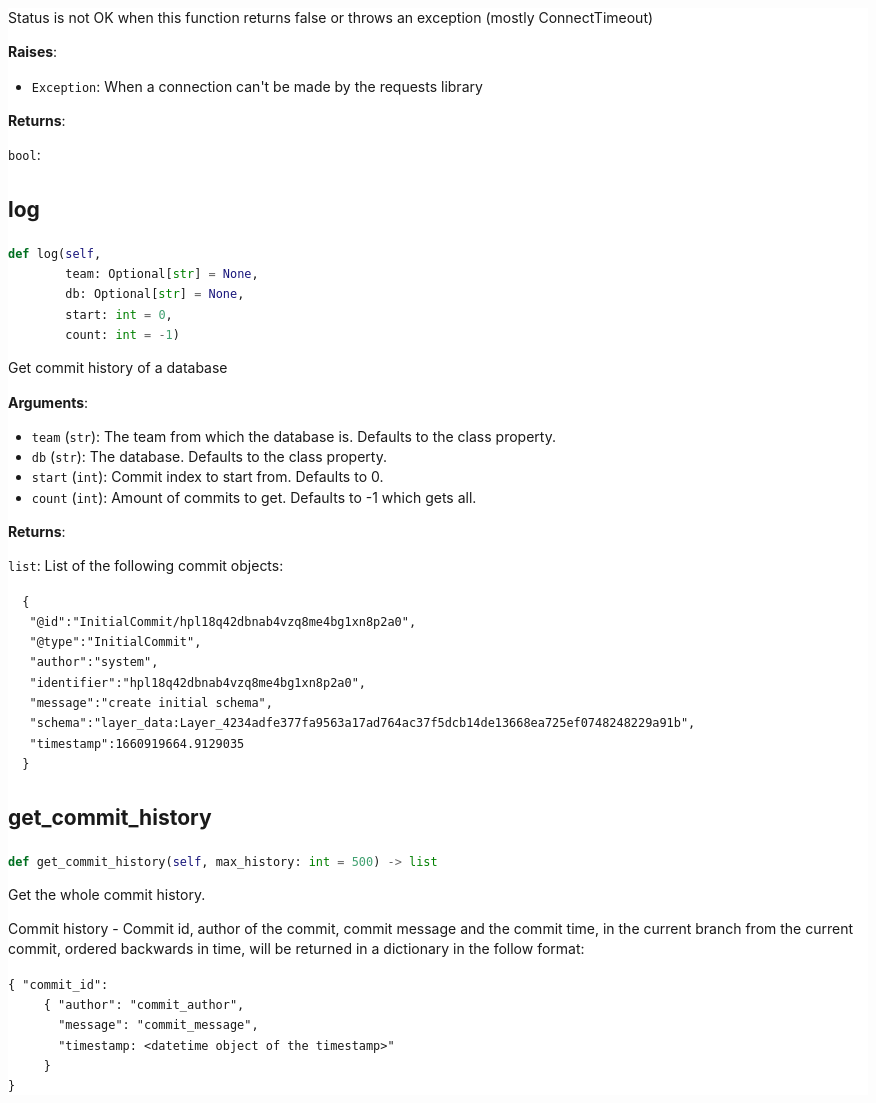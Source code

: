 Status is not OK when this function returns false
   or throws an exception (mostly ConnectTimeout)

**Raises**:

- `Exception`: When a connection can't be made by the requests library

**Returns**:

`bool`: 

<a id="client.Client.Client.log"></a>

## log

```python
def log(self,
        team: Optional[str] = None,
        db: Optional[str] = None,
        start: int = 0,
        count: int = -1)
```

Get commit history of a database

**Arguments**:

- `team` (`str`): The team from which the database is. Defaults to the class property.
- `db` (`str`): The database. Defaults to the class property.
- `start` (`int`): Commit index to start from. Defaults to 0.
- `count` (`int`): Amount of commits to get. Defaults to -1 which gets all.

**Returns**:

`list`: List of the following commit objects:
```
  {
   "@id":"InitialCommit/hpl18q42dbnab4vzq8me4bg1xn8p2a0",
   "@type":"InitialCommit",
   "author":"system",
   "identifier":"hpl18q42dbnab4vzq8me4bg1xn8p2a0",
   "message":"create initial schema",
   "schema":"layer_data:Layer_4234adfe377fa9563a17ad764ac37f5dcb14de13668ea725ef0748248229a91b",
   "timestamp":1660919664.9129035
  }
```

<a id="client.Client.Client.get_commit_history"></a>

## get\_commit\_history

```python
def get_commit_history(self, max_history: int = 500) -> list
```

Get the whole commit history.

Commit history - Commit id, author of the commit, commit message and the commit time, in the current branch from the current commit, ordered backwards in time, will be returned in a dictionary in the follow format:
```
{ "commit_id":
     { "author": "commit_author",
       "message": "commit_message",
       "timestamp: <datetime object of the timestamp>"
     }
}
```
